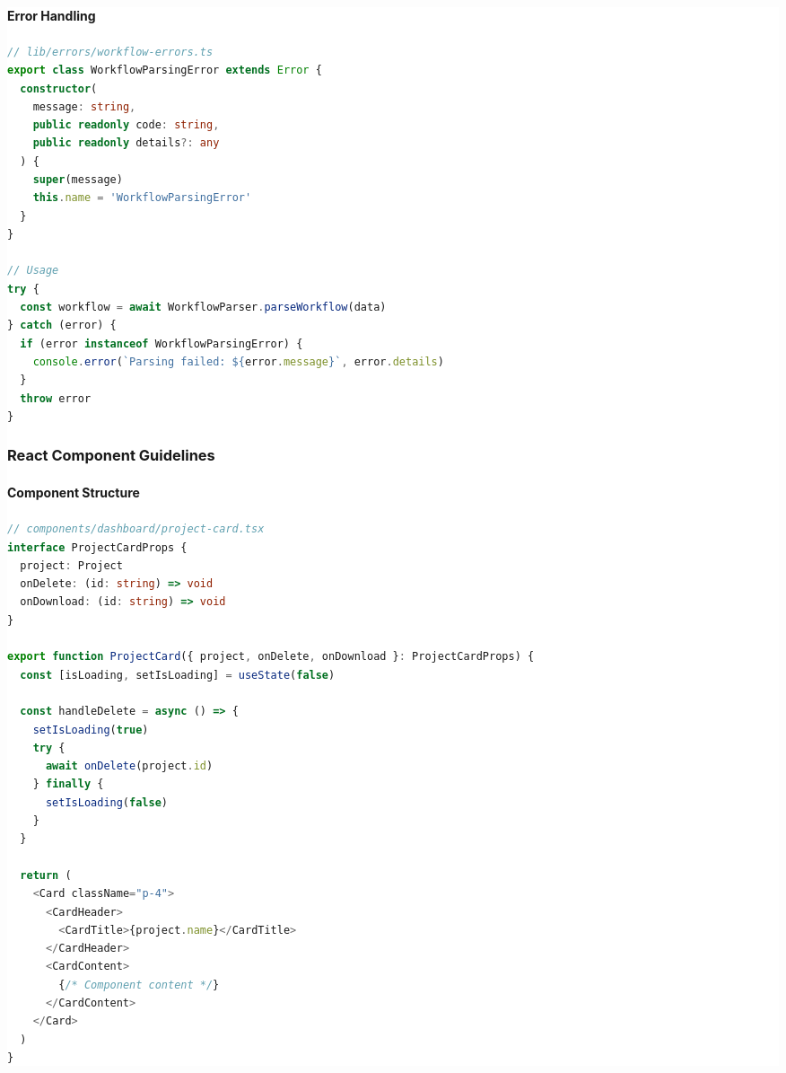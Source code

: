 #### Error Handling
```typescript
// lib/errors/workflow-errors.ts
export class WorkflowParsingError extends Error {
  constructor(
    message: string,
    public readonly code: string,
    public readonly details?: any
  ) {
    super(message)
    this.name = 'WorkflowParsingError'
  }
}

// Usage
try {
  const workflow = await WorkflowParser.parseWorkflow(data)
} catch (error) {
  if (error instanceof WorkflowParsingError) {
    console.error(`Parsing failed: ${error.message}`, error.details)
  }
  throw error
}
```

### React Component Guidelines

#### Component Structure
```typescript
// components/dashboard/project-card.tsx
interface ProjectCardProps {
  project: Project
  onDelete: (id: string) => void
  onDownload: (id: string) => void
}

export function ProjectCard({ project, onDelete, onDownload }: ProjectCardProps) {
  const [isLoading, setIsLoading] = useState(false)
  
  const handleDelete = async () => {
    setIsLoading(true)
    try {
      await onDelete(project.id)
    } finally {
      setIsLoading(false)
    }
  }
  
  return (
    <Card className="p-4">
      <CardHeader>
        <CardTitle>{project.name}</CardTitle>
      </CardHeader>
      <CardContent>
        {/* Component content */}
      </CardContent>
    </Card>
  )
}
```
